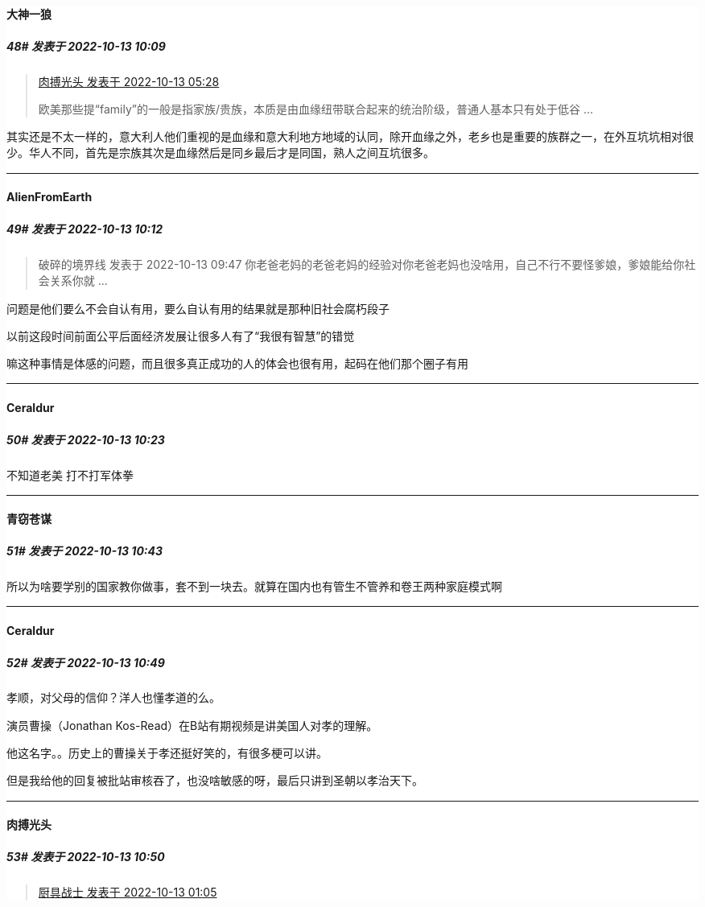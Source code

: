 ####  大神一狼  
##### 48#       发表于 2022-10-13 10:09

<blockquote><a href="httphttps://bbs.saraba1st.com/2b/forum.php?mod=redirect&amp;goto=findpost&amp;pid=57884278&amp;ptid=2099365" target="_blank">肉搏光头 发表于 2022-10-13 05:28</a>

欧美那些提“family”的一般是指家族/贵族，本质是由血缘纽带联合起来的统治阶级，普通人基本只有处于低谷 ...</blockquote>
其实还是不太一样的，意大利人他们重视的是血缘和意大利地方地域的认同，除开血缘之外，老乡也是重要的族群之一，在外互坑坑相对很少。华人不同，首先是宗族其次是血缘然后是同乡最后才是同国，熟人之间互坑很多。

*****

####  AlienFromEarth  
##### 49#       发表于 2022-10-13 10:12

<blockquote>破碎的境界线 发表于 2022-10-13 09:47
你老爸老妈的老爸老妈的经验对你老爸老妈也没啥用，自己不行不要怪爹娘，爹娘能给你社会关系你就 ...</blockquote>
问题是他们要么不会自认有用，要么自认有用的结果就是那种旧社会腐朽段子

以前这段时间前面公平后面经济发展让很多人有了“我很有智慧”的错觉

嘛这种事情是体感的问题，而且很多真正成功的人的体会也很有用，起码在他们那个圈子有用

*****

####  Ceraldur  
##### 50#       发表于 2022-10-13 10:23

不知道老美 打不打军体拳

*****

####  青窃苍谋  
##### 51#       发表于 2022-10-13 10:43

所以为啥要学别的国家教你做事，套不到一块去。就算在国内也有管生不管养和卷王两种家庭模式啊

*****

####  Ceraldur  
##### 52#       发表于 2022-10-13 10:49

孝顺，对父母的信仰？洋人也懂孝道的么。

演员曹操（Jonathan Kos-Read）在B站有期视频是讲美国人对孝的理解。

他这名字。。历史上的曹操关于孝还挺好笑的，有很多梗可以讲。

但是我给他的回复被批站审核吞了，也没啥敏感的呀，最后只讲到圣朝以孝治天下。

*****

####  肉搏光头  
##### 53#       发表于 2022-10-13 10:50

<blockquote><a href="httphttps://bbs.saraba1st.com/2b/forum.php?mod=redirect&amp;goto=findpost&amp;pid=57883781&amp;ptid=2099365" target="_blank">厨具战士 发表于 2022-10-13 01:05</a>

